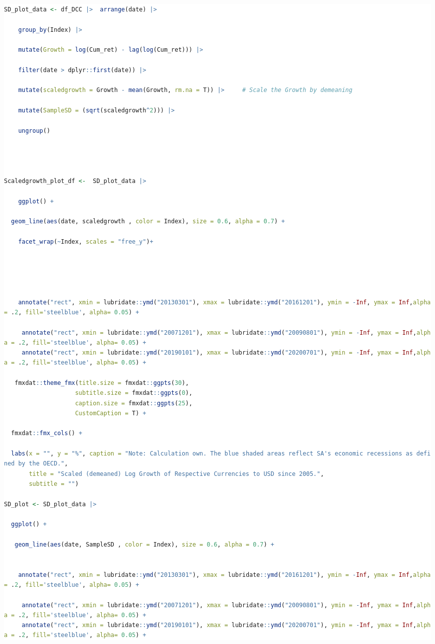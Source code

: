 ``` r
SD_plot_data <- df_DCC |>  arrange(date) |> 
    
    group_by(Index) |> 
    
    mutate(Growth = log(Cum_ret) - lag(log(Cum_ret))) |> 
    
    filter(date > dplyr::first(date)) |>  
    
    mutate(scaledgrowth = Growth - mean(Growth, rm.na = T)) |>     # Scale the Growth by demeaning
    
    mutate(SampleSD = (sqrt(scaledgrowth^2))) |> 
    
    ungroup() 




Scaledgrowth_plot_df <-  SD_plot_data |> 
 
    ggplot() + 
  
  geom_line(aes(date, scaledgrowth , color = Index), size = 0.6, alpha = 0.7) +
    
    facet_wrap(~Index, scales = "free_y")+
    
    
    
    
    
    annotate("rect", xmin = lubridate::ymd("20130301"), xmax = lubridate::ymd("20161201"), ymin = -Inf, ymax = Inf,alpha = .2, fill='steelblue', alpha= 0.05) +
    
     annotate("rect", xmin = lubridate::ymd("20071201"), xmax = lubridate::ymd("20090801"), ymin = -Inf, ymax = Inf,alpha = .2, fill='steelblue', alpha= 0.05) +
     annotate("rect", xmin = lubridate::ymd("20190101"), xmax = lubridate::ymd("20200701"), ymin = -Inf, ymax = Inf,alpha = .2, fill='steelblue', alpha= 0.05) +
  
   fmxdat::theme_fmx(title.size = fmxdat::ggpts(30), 
                    subtitle.size = fmxdat::ggpts(0),
                    caption.size = fmxdat::ggpts(25),
                    CustomCaption = T) + 
    
  fmxdat::fmx_cols() + 
  
  labs(x = "", y = "%", caption = "Note: Calculation own. The blue shaded areas reflect SA's economic recessions as defined by the OECD.",
       title = "Scaled (demeaned) Log Growth of Respective Currencies to USD since 2005.",
       subtitle = "")

SD_plot <- SD_plot_data |>  

  ggplot() + 
  
   geom_line(aes(date, SampleSD , color = Index), size = 0.6, alpha = 0.7) +
    
    
    annotate("rect", xmin = lubridate::ymd("20130301"), xmax = lubridate::ymd("20161201"), ymin = -Inf, ymax = Inf,alpha = .2, fill='steelblue', alpha= 0.05) +
    
     annotate("rect", xmin = lubridate::ymd("20071201"), xmax = lubridate::ymd("20090801"), ymin = -Inf, ymax = Inf,alpha = .2, fill='steelblue', alpha= 0.05) +
     annotate("rect", xmin = lubridate::ymd("20190101"), xmax = lubridate::ymd("20200701"), ymin = -Inf, ymax = Inf,alpha = .2, fill='steelblue', alpha= 0.05) +
```